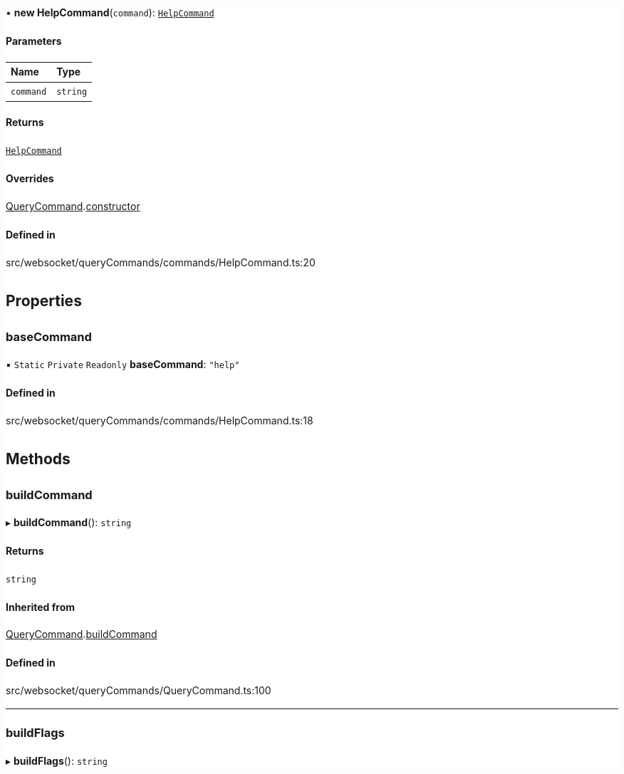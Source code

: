 • **new HelpCommand**(`command`): [`HelpCommand`](../wiki/HelpCommand)

#### Parameters

| Name | Type |
| :------ | :------ |
| `command` | `string` |

#### Returns

[`HelpCommand`](../wiki/HelpCommand)

#### Overrides

[QueryCommand](../wiki/QueryCommand).[constructor](../wiki/QueryCommand#constructor)

#### Defined in

src/websocket/queryCommands/commands/HelpCommand.ts:20

## Properties

### baseCommand

▪ `Static` `Private` `Readonly` **baseCommand**: ``"help"``

#### Defined in

src/websocket/queryCommands/commands/HelpCommand.ts:18

## Methods

### buildCommand

▸ **buildCommand**(): `string`

#### Returns

`string`

#### Inherited from

[QueryCommand](../wiki/QueryCommand).[buildCommand](../wiki/QueryCommand#buildcommand)

#### Defined in

src/websocket/queryCommands/QueryCommand.ts:100

___

### buildFlags

▸ **buildFlags**(): `string`
